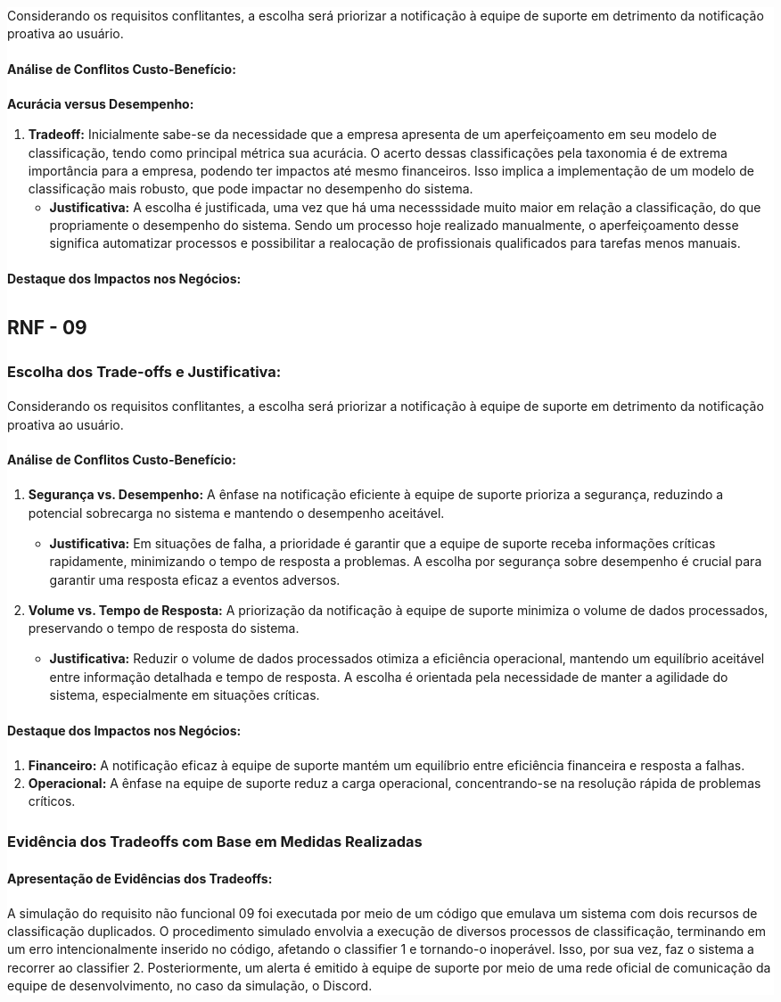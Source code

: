 Considerando os requisitos conflitantes, a escolha será priorizar a notificação à equipe de suporte em detrimento da notificação proativa ao usuário.

#### Análise de Conflitos Custo-Benefício:

**Acurácia versus Desempenho:**
1. **Tradeoff:** Inicialmente sabe-se da necessidade que a empresa apresenta de um aperfeiçoamento em seu modelo de classificação, tendo como principal métrica sua acurácia. O acerto dessas classificações pela taxonomia é de extrema importância para a empresa, podendo ter impactos até mesmo financeiros. Isso implica a implementação de um modelo de classificação mais robusto, que pode impactar no desempenho do sistema.
	- **Justificativa:** A escolha é justificada, uma vez que há uma necesssidade muito maior em relação a classificação, do que propriamente o desempenho do sistema. Sendo um processo hoje realizado manualmente, o aperfeiçoamento desse significa automatizar processos e possibilitar a realocação de profissionais qualificados para tarefas menos manuais.

#### Destaque dos Impactos nos Negócios:

## RNF - 09

### Escolha dos Trade-offs e Justificativa:

Considerando os requisitos conflitantes, a escolha será priorizar a notificação à equipe de suporte em detrimento da notificação proativa ao usuário.

#### Análise de Conflitos Custo-Benefício:

1. **Segurança vs. Desempenho:** A ênfase na notificação eficiente à equipe de suporte prioriza a segurança, reduzindo a potencial sobrecarga no sistema e mantendo o desempenho aceitável.
   - **Justificativa:** Em situações de falha, a prioridade é garantir que a equipe de suporte receba informações críticas rapidamente, minimizando o tempo de resposta a problemas. A escolha por segurança sobre desempenho é crucial para garantir uma resposta eficaz a eventos adversos.

2. **Volume vs. Tempo de Resposta:** A priorização da notificação à equipe de suporte minimiza o volume de dados processados, preservando o tempo de resposta do sistema.
   - **Justificativa:** Reduzir o volume de dados processados otimiza a eficiência operacional, mantendo um equilíbrio aceitável entre informação detalhada e tempo de resposta. A escolha é orientada pela necessidade de manter a agilidade do sistema, especialmente em situações críticas.

#### Destaque dos Impactos nos Negócios:

1. **Financeiro:** A notificação eficaz à equipe de suporte mantém um equilíbrio entre eficiência financeira e resposta a falhas.
2. **Operacional:** A ênfase na equipe de suporte reduz a carga operacional, concentrando-se na resolução rápida de problemas críticos.

### Evidência dos Tradeoffs com Base em Medidas Realizadas

#### Apresentação de Evidências dos Tradeoffs:

A simulação do requisito não funcional 09 foi executada por meio de um código que emulava um sistema com dois recursos de classificação duplicados. O procedimento simulado envolvia a execução de diversos processos de classificação, terminando em um erro intencionalmente inserido no código, afetando o classifier 1 e tornando-o inoperável. Isso, por sua vez, faz o sistema a recorrer ao classifier 2. Posteriormente, um alerta é emitido à equipe de suporte por meio de uma rede oficial de comunicação da equipe de desenvolvimento, no caso da simulação, o Discord.
